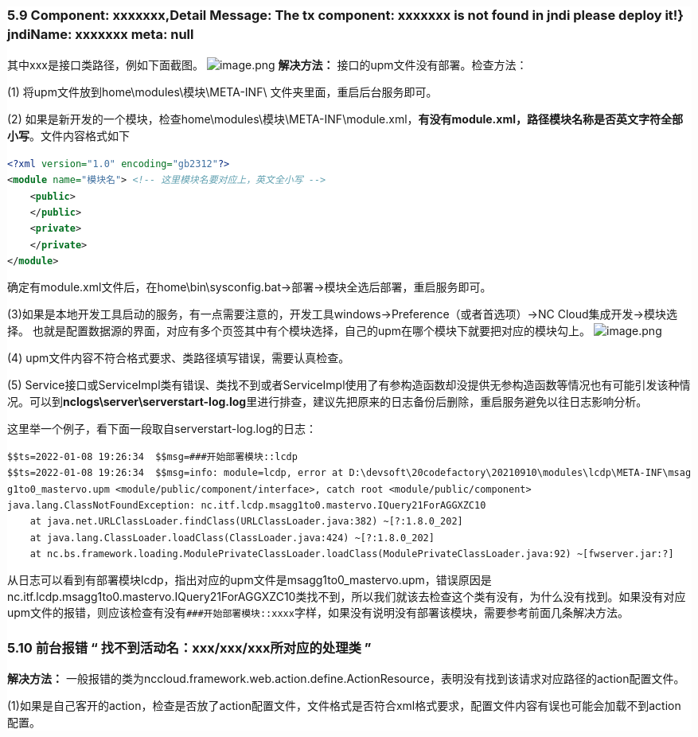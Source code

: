 ### 5.9 Component: xxxxxxx,Detail Message: The tx component: xxxxxxx is not found in jndi please deploy it!} jndiName: xxxxxxx meta: null

其中xxx是接口类路径，例如下面截图。
![image.png](https://nccdev.yonyou.com/shareThumbnail?shareId=hLDOtiQ4&fid=362980571088709&width=1200&height=800&type=min)
**解决方法：** 接口的upm文件没有部署。检查方法：

(1) 将upm文件放到home\modules\模块\META-INF\ 文件夹里面，重启后台服务即可。

(2) 如果是新开发的一个模块，检查home\modules\模块\META-INF\module.xml，**有没有module.xml，路径模块名称是否英文字符全部小写**。文件内容格式如下

```xml
<?xml version="1.0" encoding="gb2312"?>
<module name="模块名"> <!-- 这里模块名要对应上，英文全小写 -->
    <public>
    </public>
    <private>
    </private>
</module>
```

确定有module.xml文件后，在home\bin\sysconfig.bat->部署->模块全选后部署，重启服务即可。

(3)如果是本地开发工具启动的服务，有一点需要注意的，开发工具windows->Preference（或者首选项）->NC Cloud集成开发->模块选择。
也就是配置数据源的界面，对应有多个页签其中有个模块选择，自己的upm在哪个模块下就要把对应的模块勾上。
![image.png](https://nccdev.yonyou.com/shareThumbnail?shareId=PmF8x0q0Tbk&fid=362980571089298&width=1200&height=800&type=min)

(4) upm文件内容不符合格式要求、类路径填写错误，需要认真检查。

(5) Service接口或ServiceImpl类有错误、类找不到或者ServiceImpl使用了有参构造函数却没提供无参构造函数等情况也有可能引发该种情况。可以到**nclogs\server\serverstart-log.log**里进行排查，建议先把原来的日志备份后删除，重启服务避免以往日志影响分析。

这里举一个例子，看下面一段取自serverstart-log.log的日志：

```
$$ts=2022-01-08 19:26:34  $$msg=###开始部署模块::lcdp 
$$ts=2022-01-08 19:26:34  $$msg=info: module=lcdp, error at D:\devsoft\20codefactory\20210910\modules\lcdp\META-INF\msagg1to0_mastervo.upm <module/public/component/interface>, catch root <module/public/component> 
java.lang.ClassNotFoundException: nc.itf.lcdp.msagg1to0.mastervo.IQuery21ForAGGXZC10
	at java.net.URLClassLoader.findClass(URLClassLoader.java:382) ~[?:1.8.0_202]
	at java.lang.ClassLoader.loadClass(ClassLoader.java:424) ~[?:1.8.0_202]
	at nc.bs.framework.loading.ModulePrivateClassLoader.loadClass(ModulePrivateClassLoader.java:92) ~[fwserver.jar:?]
```

从日志可以看到有部署模块lcdp，指出对应的upm文件是msagg1to0_mastervo.upm，错误原因是nc.itf.lcdp.msagg1to0.mastervo.IQuery21ForAGGXZC10类找不到，所以我们就该去检查这个类有没有，为什么没有找到。如果没有对应upm文件的报错，则应该检查有没有`###开始部署模块::xxxx`字样，如果没有说明没有部署该模块，需要参考前面几条解决方法。

### 5.10 前台报错 “ 找不到活动名：xxx/xxx/xxx所对应的处理类 ”

**解决方法：** 一般报错的类为nccloud.framework.web.action.define.ActionResource，表明没有找到该请求对应路径的action配置文件。

(1)如果是自己客开的action，检查是否放了action配置文件，文件格式是否符合xml格式要求，配置文件内容有误也可能会加载不到action配置。
